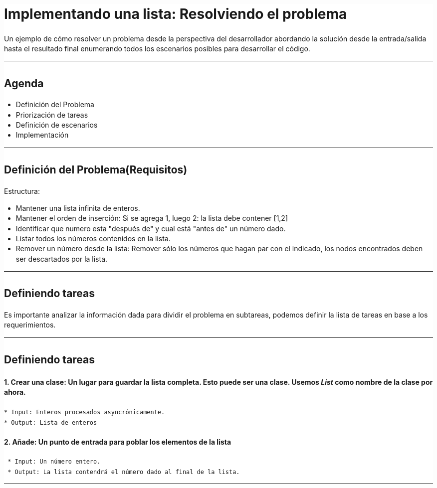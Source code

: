 
# Implementando una lista: Resolviendo el problema
Un ejemplo de cómo resolver un problema desde la perspectiva del desarrollador abordando la solución desde la entrada/salida hasta el resultado final enumerando todos los escenarios posibles para desarrollar el código.

---

## Agenda
* Definición del Problema
* Priorización de tareas
* Definición de escenarios
* Implementación

---

## Definición del Problema(Requisitos)
Estructura:
* Mantener una lista infinita de enteros.
* Mantener el orden de inserción: Si se agrega 1, luego 2: la lista debe contener [1,2]
* Identificar que numero esta "después de"  y cual está "antes de" un número dado.
* Listar todos los números contenidos en la lista.
* Remover un número desde la lista: Remover sólo los números que hagan par con el indicado, los nodos encontrados deben ser descartados por la lista.

___

## Definiendo tareas


Es importante analizar la información dada para dividir el problema en subtareas, podemos definir la lista de tareas en base a los requerimientos.

---

## Definiendo tareas

#### 1. Crear una clase: Un lugar para guardar la lista completa. Esto puede ser una clase. Usemos _List_ como nombre de la clase por ahora.

    * Input: Enteros procesados asyncrónicamente.
    * Output: Lista de enteros
 
#### 2. Añade: Un punto de entrada para poblar los elementos de la lista
 
     * Input: Un número entero.
     * Output: La lista contendrá el número dado al final de la lista.
     
---
 